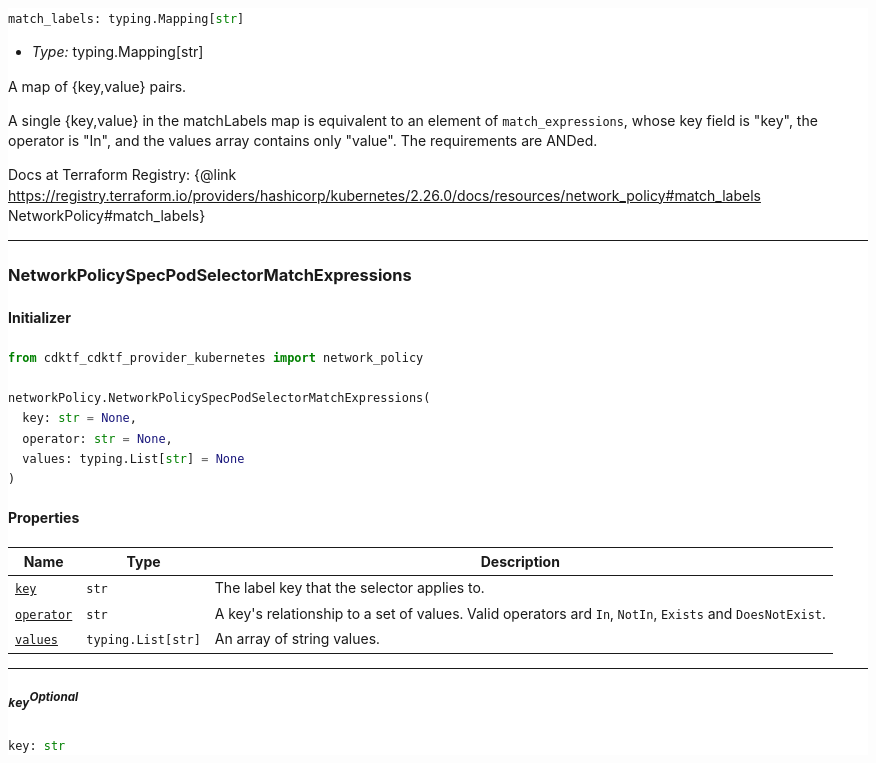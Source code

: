 ```python
match_labels: typing.Mapping[str]
```

- *Type:* typing.Mapping[str]

A map of {key,value} pairs.

A single {key,value} in the matchLabels map is equivalent to an element of `match_expressions`, whose key field is "key", the operator is "In", and the values array contains only "value". The requirements are ANDed.

Docs at Terraform Registry: {@link https://registry.terraform.io/providers/hashicorp/kubernetes/2.26.0/docs/resources/network_policy#match_labels NetworkPolicy#match_labels}

---

### NetworkPolicySpecPodSelectorMatchExpressions <a name="NetworkPolicySpecPodSelectorMatchExpressions" id="@cdktf/provider-kubernetes.networkPolicy.NetworkPolicySpecPodSelectorMatchExpressions"></a>

#### Initializer <a name="Initializer" id="@cdktf/provider-kubernetes.networkPolicy.NetworkPolicySpecPodSelectorMatchExpressions.Initializer"></a>

```python
from cdktf_cdktf_provider_kubernetes import network_policy

networkPolicy.NetworkPolicySpecPodSelectorMatchExpressions(
  key: str = None,
  operator: str = None,
  values: typing.List[str] = None
)
```

#### Properties <a name="Properties" id="Properties"></a>

| **Name** | **Type** | **Description** |
| --- | --- | --- |
| <code><a href="#@cdktf/provider-kubernetes.networkPolicy.NetworkPolicySpecPodSelectorMatchExpressions.property.key">key</a></code> | <code>str</code> | The label key that the selector applies to. |
| <code><a href="#@cdktf/provider-kubernetes.networkPolicy.NetworkPolicySpecPodSelectorMatchExpressions.property.operator">operator</a></code> | <code>str</code> | A key's relationship to a set of values. Valid operators ard `In`, `NotIn`, `Exists` and `DoesNotExist`. |
| <code><a href="#@cdktf/provider-kubernetes.networkPolicy.NetworkPolicySpecPodSelectorMatchExpressions.property.values">values</a></code> | <code>typing.List[str]</code> | An array of string values. |

---

##### `key`<sup>Optional</sup> <a name="key" id="@cdktf/provider-kubernetes.networkPolicy.NetworkPolicySpecPodSelectorMatchExpressions.property.key"></a>

```python
key: str
```
